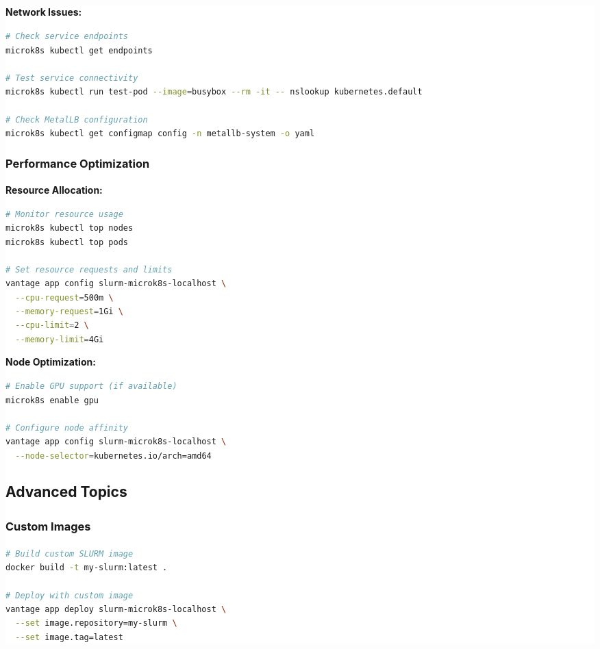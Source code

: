 **Network Issues:**

```bash
# Check service endpoints
microk8s kubectl get endpoints

# Test service connectivity
microk8s kubectl run test-pod --image=busybox --rm -it -- nslookup kubernetes.default

# Check MetalLB configuration
microk8s kubectl get configmap config -n metallb-system -o yaml
```

### Performance Optimization

**Resource Allocation:**

```bash
# Monitor resource usage
microk8s kubectl top nodes
microk8s kubectl top pods

# Set resource requests and limits
vantage app config slurm-microk8s-localhost \
  --cpu-request=500m \
  --memory-request=1Gi \
  --cpu-limit=2 \
  --memory-limit=4Gi
```

**Node Optimization:**
```bash
# Enable GPU support (if available)
microk8s enable gpu

# Configure node affinity
vantage app config slurm-microk8s-localhost \
  --node-selector=kubernetes.io/arch=amd64
```

## Advanced Topics

### Custom Images

```bash
# Build custom SLURM image
docker build -t my-slurm:latest .

# Deploy with custom image
vantage app deploy slurm-microk8s-localhost \
  --set image.repository=my-slurm \
  --set image.tag=latest
```
